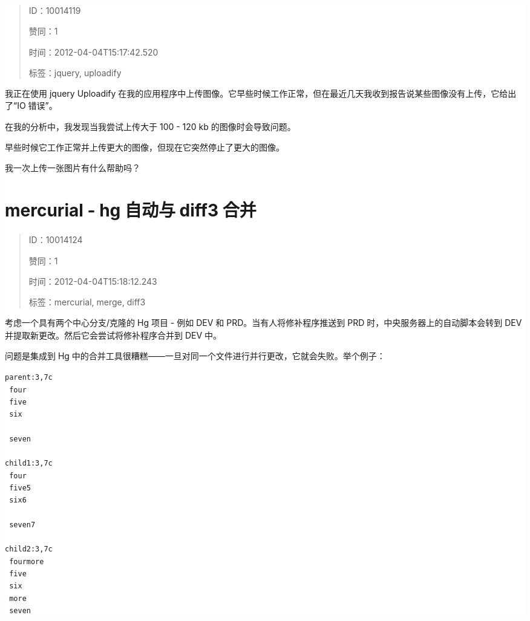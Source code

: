 > ID：10014119
> 
> 赞同：1
> 
> 时间：2012-04-04T15:17:42.520
> 
> 标签：jquery, uploadify

我正在使用 jquery Uploadify 在我的应用程序中上传图像。它早些时候工作正常，但在最近几天我收到报告说某些图像没有上传，它给出了“IO 错误”。

在我的分析中，我发现当我尝试上传大于 100 - 120 kb 的图像时会导致问题。

早些时候它工作正常并上传更大的图像，但现在它突然停止了更大的图像。

我一次上传一张图片有什么帮助吗？

# mercurial - hg 自动与 diff3 合并

> ID：10014124
> 
> 赞同：1
> 
> 时间：2012-04-04T15:18:12.243
> 
> 标签：mercurial, merge, diff3

考虑一个具有两个中心分支/克隆的 Hg 项目 - 例如 DEV 和 PRD。当有人将修补程序推送到 PRD 时，中央服务器上的自动脚本会转到 DEV 并提取新更改。然后它会尝试将修补程序合并到 DEV 中。

问题是集成到 Hg 中的合并工具很糟糕——一旦对同一个文件进行并行更改，它就会失败。举个例子：

```
parent:3,7c
 four
 five
 six

 seven

child1:3,7c
 four
 five5
 six6

 seven7

child2:3,7c
 fourmore
 five
 six
 more
 seven 
```
